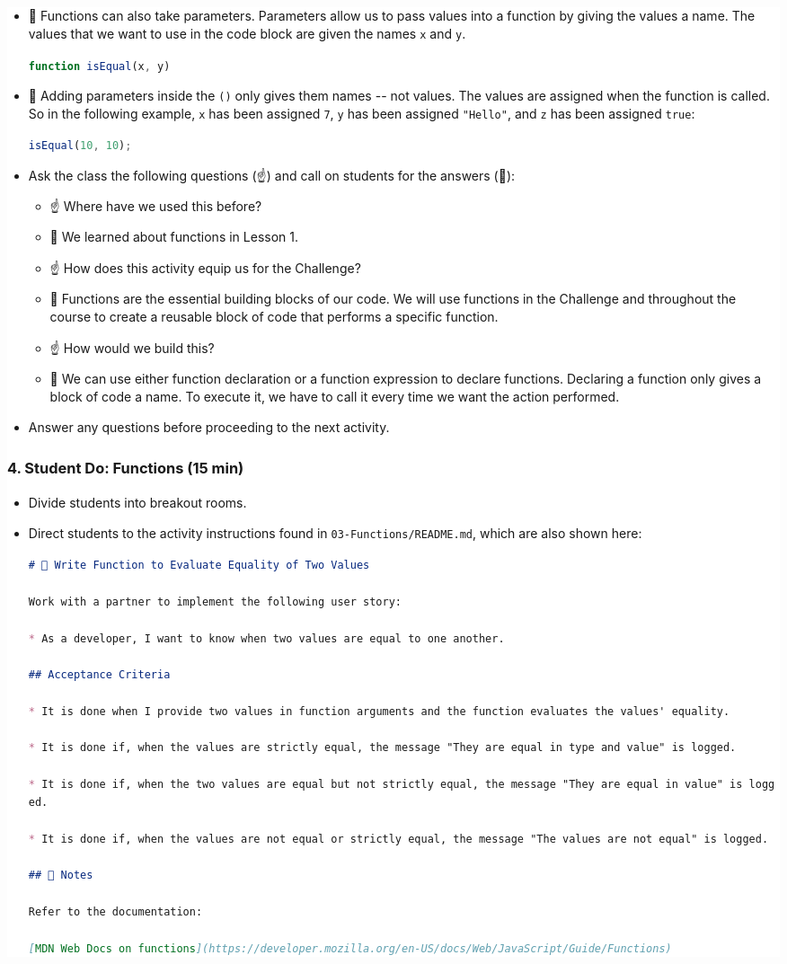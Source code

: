  * 🔑 Functions can also take parameters. Parameters allow us to pass values into a function by giving the values a name. The values that we want to use in the code block are given the names `x` and `y`.

    ```js
    function isEqual(x, y)
    ```

  * 🔑 Adding parameters inside the `()` only gives them names -- not values. The values are assigned when the function is called. So in the following example, `x` has been assigned `7`, `y` has been assigned `"Hello"`, and `z` has been assigned `true`:

    ```js
    isEqual(10, 10);
    ```

* Ask the class the following questions (☝️) and call on students for the answers (🙋):

  * ☝️ Where have we used this before?

  * 🙋 We learned about functions in Lesson 1.

  * ☝️ How does this activity equip us for the Challenge?

  * 🙋 Functions are the essential building blocks of our code. We will use functions in the Challenge and throughout the course to create a reusable block of code that performs a specific function.

  * ☝️ How would we build this?

  * 🙋 We can use either function declaration or a function expression to declare functions. Declaring a function only gives a block of code a name. To execute it, we have to call it every time we want the action performed.

* Answer any questions before proceeding to the next activity.

### 4. Student Do: Functions (15 min)

* Divide students into breakout rooms.

* Direct students to the activity instructions found in `03-Functions/README.md`, which are also shown here:

  ```md
  # 📖 Write Function to Evaluate Equality of Two Values

  Work with a partner to implement the following user story:

  * As a developer, I want to know when two values are equal to one another.

  ## Acceptance Criteria

  * It is done when I provide two values in function arguments and the function evaluates the values' equality.

  * It is done if, when the values are strictly equal, the message "They are equal in type and value" is logged.

  * It is done if, when the two values are equal but not strictly equal, the message "They are equal in value" is logged.

  * It is done if, when the values are not equal or strictly equal, the message "The values are not equal" is logged.

  ## 📝 Notes

  Refer to the documentation:

  [MDN Web Docs on functions](https://developer.mozilla.org/en-US/docs/Web/JavaScript/Guide/Functions)

  ```